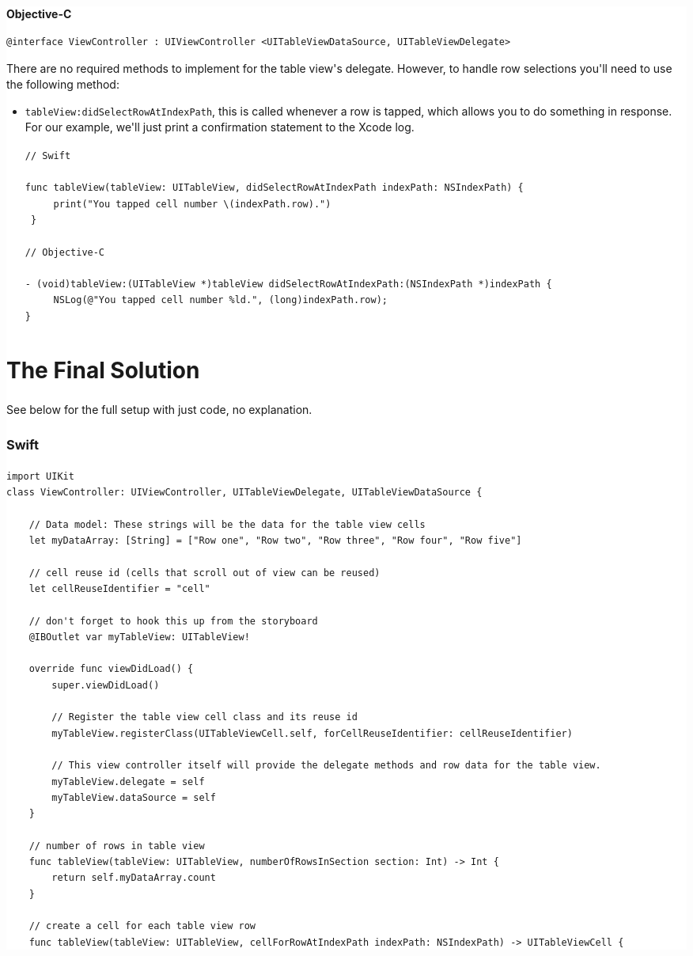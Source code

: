 **Objective-C**

    @interface ViewController : UIViewController <UITableViewDataSource, UITableViewDelegate>

There are no required methods to implement for the table view's delegate. However, to handle row selections you'll need to use the following method:  

 - `tableView:didSelectRowAtIndexPath`, this is called whenever a row is tapped, which allows you to do something in response. For our example, we'll just print a confirmation statement to the Xcode log.

       // Swift    

       func tableView(tableView: UITableView, didSelectRowAtIndexPath indexPath: NSIndexPath) {
            print("You tapped cell number \(indexPath.row).")
        }

       // Objective-C    

       - (void)tableView:(UITableView *)tableView didSelectRowAtIndexPath:(NSIndexPath *)indexPath {
            NSLog(@"You tapped cell number %ld.", (long)indexPath.row);
       }

# The Final Solution
See below for the full setup with just code, no explanation.

### Swift

    import UIKit
    class ViewController: UIViewController, UITableViewDelegate, UITableViewDataSource {
        
        // Data model: These strings will be the data for the table view cells
        let myDataArray: [String] = ["Row one", "Row two", "Row three", "Row four", "Row five"]

        // cell reuse id (cells that scroll out of view can be reused) 
        let cellReuseIdentifier = "cell"

        // don't forget to hook this up from the storyboard
        @IBOutlet var myTableView: UITableView!
        
        override func viewDidLoad() {
            super.viewDidLoad()
            
            // Register the table view cell class and its reuse id
            myTableView.registerClass(UITableViewCell.self, forCellReuseIdentifier: cellReuseIdentifier)

            // This view controller itself will provide the delegate methods and row data for the table view.
            myTableView.delegate = self
            myTableView.dataSource = self
        }
        
        // number of rows in table view
        func tableView(tableView: UITableView, numberOfRowsInSection section: Int) -> Int {
            return self.myDataArray.count
        }
        
        // create a cell for each table view row
        func tableView(tableView: UITableView, cellForRowAtIndexPath indexPath: NSIndexPath) -> UITableViewCell {


  [1]: http://i.stack.imgur.com/1uAFB.png
  [2]: http://i.stack.imgur.com/1xP6p.png
  [3]: http://i.stack.imgur.com/HJ5CD.png
  [4]: http://i.stack.imgur.com/JyGEy.png
  [1]: http://i.stack.imgur.com/wPsMD.png
  [2]: http://www.raywenderlich.com/wp-content/uploads/2015/08/AppGameCheckmark.png
  [1]: http://i.stack.imgur.com/2H9Qd.png
  [1]: http://i.stack.imgur.com/sCoUS.gif
  [2]: http://stackoverflow.com/questions/33234180/uitableview-example-for-swift
  [3]: http://stackoverflow.com/a/28245855/3681880
  [4]: http://stackoverflow.com/a/37719543/3681880
  [5]: https://www.raywenderlich.com/62435/make-swipeable-table-view-cell-actions-without-going-nuts-scroll-views
  [6]: https://developer.apple.com/library/ios/documentation/UserExperience/Conceptual/TableView_iPhone/ManageInsertDeleteRow/ManageInsertDeleteRow.html